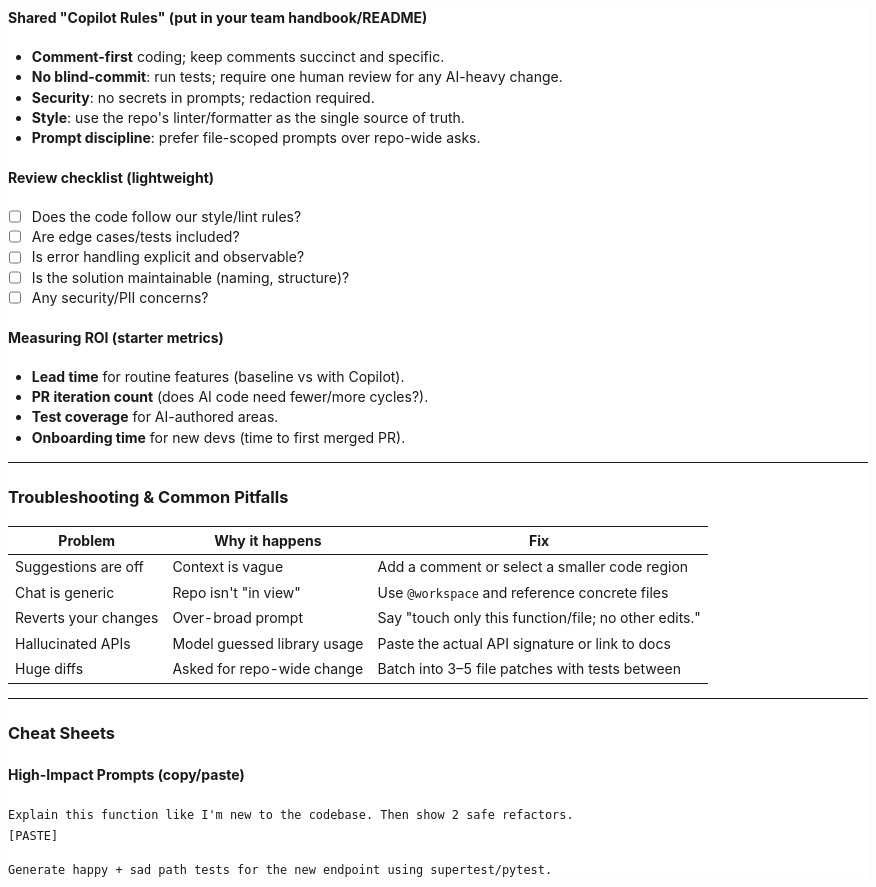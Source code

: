 #### Shared "Copilot Rules" (put in your team handbook/README)

* **Comment-first** coding; keep comments succinct and specific.
* **No blind-commit**: run tests; require one human review for any AI-heavy change.
* **Security**: no secrets in prompts; redaction required.
* **Style**: use the repo's linter/formatter as the single source of truth.
* **Prompt discipline**: prefer file-scoped prompts over repo-wide asks.

#### Review checklist (lightweight)

* [ ] Does the code follow our style/lint rules?
* [ ] Are edge cases/tests included?
* [ ] Is error handling explicit and observable?
* [ ] Is the solution maintainable (naming, structure)?
* [ ] Any security/PII concerns?

#### Measuring ROI (starter metrics)

* **Lead time** for routine features (baseline vs with Copilot).
* **PR iteration count** (does AI code need fewer/more cycles?).
* **Test coverage** for AI-authored areas.
* **Onboarding time** for new devs (time to first merged PR).

---

### Troubleshooting & Common Pitfalls

| Problem              | Why it happens              | Fix                                                  |
| -------------------- | --------------------------- | ---------------------------------------------------- |
| Suggestions are off  | Context is vague            | Add a comment or select a smaller code region        |
| Chat is generic      | Repo isn't "in view"        | Use `@workspace` and reference concrete files        |
| Reverts your changes | Over-broad prompt           | Say "touch only this function/file; no other edits." |
| Hallucinated APIs    | Model guessed library usage | Paste the actual API signature or link to docs       |
| Huge diffs           | Asked for repo-wide change  | Batch into 3–5 file patches with tests between       |

---

### Cheat Sheets

#### High-Impact Prompts (copy/paste)

```plaintext
Explain this function like I'm new to the codebase. Then show 2 safe refactors.
[PASTE]
```

```plaintext
Generate happy + sad path tests for the new endpoint using supertest/pytest.
```
